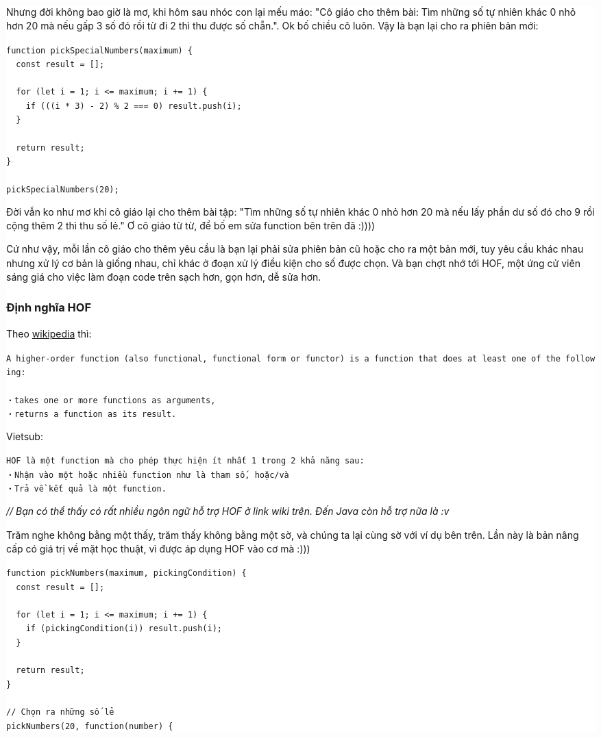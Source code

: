 Nhưng đời không bao giờ là mơ, khi hôm sau nhóc con lại mếu máo: "Cô giáo cho thêm bài: Tìm những số tự nhiên khác 0 nhỏ hơn 20 mà nếu gấp 3 số đó rồi từ đi 2 thì thu được số chẵn.".
Ok bố chiều cô luôn. Vậy là bạn lại cho ra phiên bản mới:

```
function pickSpecialNumbers(maximum) {
  const result = [];

  for (let i = 1; i <= maximum; i += 1) {
    if (((i * 3) - 2) % 2 === 0) result.push(i);
  }

  return result;
}

pickSpecialNumbers(20);
```

Đời vẫn ko như mơ khi cô giáo lại cho thêm bài tập: "Tìm những số tự nhiên khác 0 nhỏ hơn 20 mà nếu lấy phần dư số đó cho 9 rồi cộng thêm 2 thì thu số lẻ."
Ơ cô giáo từ từ, để bố em sửa function bên trên đã :))))

Cứ như vậy, mỗi lần cô giáo cho thêm yêu cầu là bạn lại phải sửa phiên bản cũ hoặc cho ra một bản mới,
tuy yêu cầu khác nhau nhưng xử lý cơ bản là giống nhau, chỉ khác ở đoạn xử lý điều kiện cho số được chọn.
Và bạn chợt nhớ tới HOF, một ứng cử viên sáng giá cho việc làm đoạn code trên sạch hơn, gọn hơn, dễ sửa hơn.

### Định nghĩa HOF

Theo [wikipedia](https://en.wikipedia.org/wiki/Higher-order_function) thì:

```
A higher-order function (also functional, functional form or functor) is a function that does at least one of the following:

・takes one or more functions as arguments,
・returns a function as its result.
```

Vietsub:

```
HOF là một function mà cho phép thực hiện ít nhất 1 trong 2 khả năng sau:
・Nhận vào một hoặc nhiều function như là tham số, hoặc/và
・Trả về kết quả là một function.
```

*// Bạn có thể thấy có rất nhiều ngôn ngữ hỗ trợ HOF ở link wiki trên. Đến Java còn hỗ trợ nữa là :v*

Trăm nghe không bằng một thấy, trăm thấy không bằng một sờ, và chúng ta lại cùng sờ với ví dụ bên trên.
Lần này là bản nâng cấp có giá trị về mặt học thuật, vì được áp dụng HOF vào cơ mà :)))

```
function pickNumbers(maximum, pickingCondition) {
  const result = [];

  for (let i = 1; i <= maximum; i += 1) {
    if (pickingCondition(i)) result.push(i);
  }

  return result;
}

// Chọn ra những số lẻ
pickNumbers(20, function(number) {
```